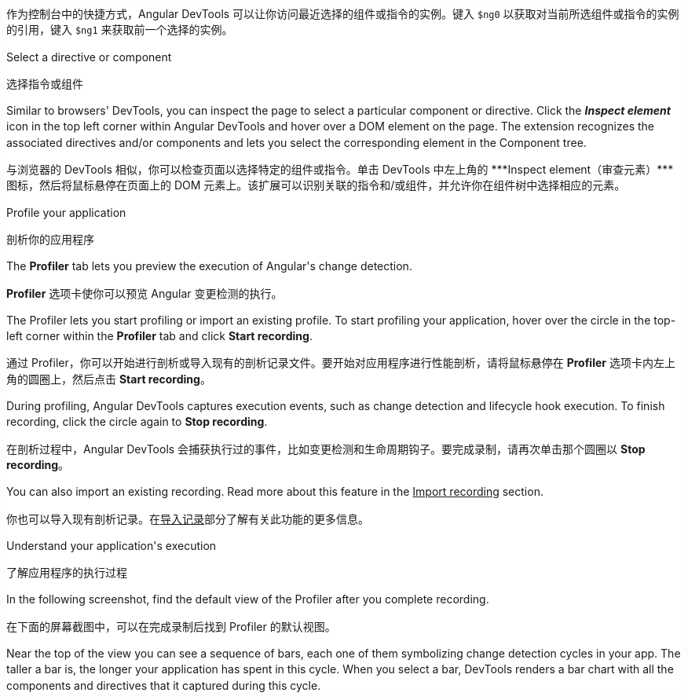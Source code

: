 作为控制台中的快捷方式，Angular DevTools 可以让你访问最近选择的组件或指令的实例。键入 `$ng0` 以获取对当前所选组件或指令的实例的引用，键入 `$ng1` 来获取前一个选择的实例。

Select a directive or component

选择指令或组件

Similar to browsers' DevTools, you can inspect the page to select a particular component or directive.
Click the ***Inspect element*** icon in the top left corner within Angular DevTools and hover over a DOM element on the page.
The extension recognizes the associated directives and/or components and lets you select the corresponding element in the Component tree.

与浏览器的 DevTools 相似，你可以检查页面以选择特定的组件或指令。单击 DevTools 中左上角的 ***Inspect element（审查元素）***图标，然后将鼠标悬停在页面上的 DOM 元素上。该扩展可以识别关联的指令和/或组件，并允许你在组件树中选择相应的元素。

<a id="profiler"></a>



Profile your application

剖析你的应用程序

The **Profiler** tab lets you preview the execution of Angular's change detection.

**Profiler** 选项卡使你可以预览 Angular 变更检测的执行。

The Profiler lets you start profiling or import an existing profile.
To start profiling your application, hover over the circle in the top-left corner within the **Profiler** tab and click **Start recording**.

通过 Profiler，你可以开始进行剖析或导入现有的剖析记录文件。要开始对应用程序进行性能剖析，请将鼠标悬停在 **Profiler** 选项卡内左上角的圆圈上，然后点击 **Start recording**。

During profiling, Angular DevTools captures execution events, such as change detection and lifecycle hook execution.
To finish recording, click the circle again to **Stop recording**.

在剖析过程中，Angular DevTools 会捕获执行过的事件，比如变更检测和生命周期钩子。要完成录制，请再次单击那个圆圈以 **Stop recording**。

You can also import an existing recording.
Read more about this feature in the [Import recording](#) section.

你也可以导入现有剖析记录。在[导入记录](#)部分了解有关此功能的更多信息。

Understand your application's execution

了解应用程序的执行过程

In the following screenshot, find the default view of the Profiler after you complete recording.

在下面的屏幕截图中，可以在完成录制后找到 Profiler 的默认视图。

Near the top of the view you can see a sequence of bars, each one of them symbolizing change detection cycles in your app.
The taller a bar is, the longer your application has spent in this cycle.
When you select a bar, DevTools renders a bar chart with all the components and directives that it captured during this cycle.

